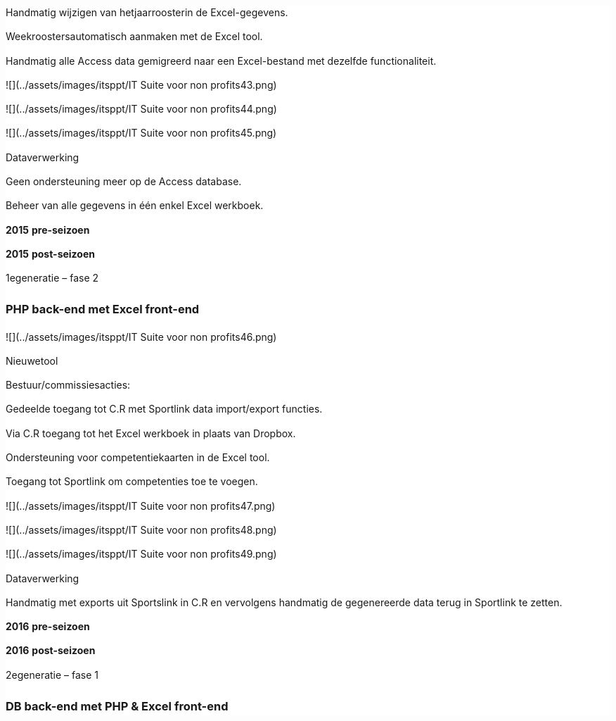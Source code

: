 Handmatig wijzigen van hetjaarroosterin de Excel\-gegevens\.

Weekroostersautomatisch aanmaken met de Excel tool\.

Handmatig alle Access data gemigreerd naar een Excel\-bestand met dezelfde functionaliteit\.

![](../assets/images/itsppt/IT Suite voor non profits43.png)

![](../assets/images/itsppt/IT Suite voor non profits44.png)

![](../assets/images/itsppt/IT Suite voor non profits45.png)

Dataverwerking

Geen ondersteuning meer op de Access database\.

Beheer van alle gegevens in één enkel Excel werkboek\.

__2015__  __pre\-seizoen__

__2015__  __post\-seizoen__

1egeneratie – fase 2

### PHP back-end met Excel front-end

![](../assets/images/itsppt/IT Suite voor non profits46.png)

Nieuwetool

Bestuur/commissiesacties:

Gedeelde toegang tot C\.R met Sportlink data import/export functies\.

Via C\.R toegang tot het Excel werkboek in plaats van Dropbox\.

Ondersteuning voor competentiekaarten in de Excel tool\.

Toegang tot Sportlink om competenties toe te voegen\.

![](../assets/images/itsppt/IT Suite voor non profits47.png)

![](../assets/images/itsppt/IT Suite voor non profits48.png)

![](../assets/images/itsppt/IT Suite voor non profits49.png)

Dataverwerking

Handmatig met exports uit Sportslink in C\.R en vervolgens handmatig de gegenereerde data terug in Sportlink te zetten\.

__2016__  __pre\-seizoen__

__2016__  __post\-seizoen__

2egeneratie – fase 1

### DB back-end met PHP & Excel front-end
